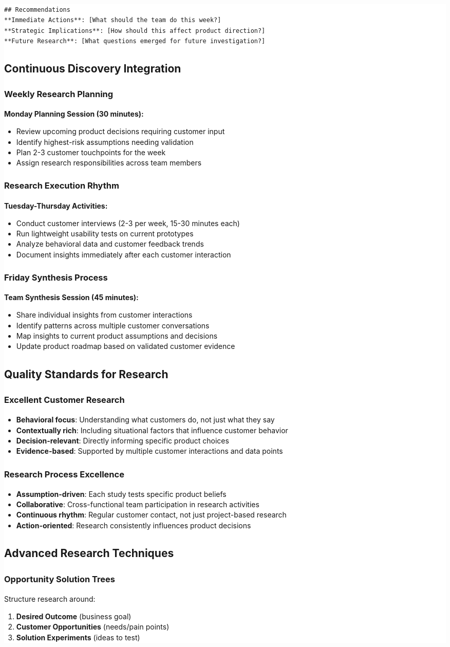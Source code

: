 ```
## Recommendations  
**Immediate Actions**: [What should the team do this week?]
**Strategic Implications**: [How should this affect product direction?]
**Future Research**: [What questions emerged for future investigation?]
```

## Continuous Discovery Integration

### Weekly Research Planning
**Monday Planning Session (30 minutes):**
- Review upcoming product decisions requiring customer input
- Identify highest-risk assumptions needing validation
- Plan 2-3 customer touchpoints for the week
- Assign research responsibilities across team members

### Research Execution Rhythm  
**Tuesday-Thursday Activities:**
- Conduct customer interviews (2-3 per week, 15-30 minutes each)
- Run lightweight usability tests on current prototypes
- Analyze behavioral data and customer feedback trends
- Document insights immediately after each customer interaction

### Friday Synthesis Process
**Team Synthesis Session (45 minutes):**
- Share individual insights from customer interactions
- Identify patterns across multiple customer conversations  
- Map insights to current product assumptions and decisions
- Update product roadmap based on validated customer evidence

## Quality Standards for Research

### Excellent Customer Research
- **Behavioral focus**: Understanding what customers do, not just what they say
- **Contextually rich**: Including situational factors that influence customer behavior
- **Decision-relevant**: Directly informing specific product choices
- **Evidence-based**: Supported by multiple customer interactions and data points

### Research Process Excellence
- **Assumption-driven**: Each study tests specific product beliefs
- **Collaborative**: Cross-functional team participation in research activities
- **Continuous rhythm**: Regular customer contact, not just project-based research
- **Action-oriented**: Research consistently influences product decisions

## Advanced Research Techniques

### Opportunity Solution Trees
Structure research around:
1. **Desired Outcome** (business goal)
2. **Customer Opportunities** (needs/pain points)  
3. **Solution Experiments** (ideas to test)

